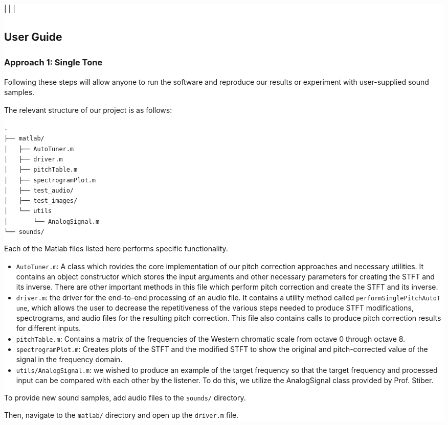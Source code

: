 |  <audio controls markdown="0"><source src="./media/audio/vajrayana_original.wav" type="audio/wav">Your browser does not support the audio element.</audio> | <audio controls markdown="0"><source src="./media/audio/v2_chant_tuned.wav" type="audio/wav">Your browser does not support the audio element.</audio> |

## User Guide

### Approach 1: Single Tone

Following these steps will allow anyone to run the software and 
reproduce our results or experiment with user-supplied sound samples.

The relevant structure of our project is as follows:

```
.
├── matlab/
│   ├── AutoTuner.m
│   ├── driver.m
│   ├── pitchTable.m
│   ├── spectrogramPlot.m
│   ├── test_audio/
│   ├── test_images/
│   └── utils
│       └── AnalogSignal.m
└── sounds/
```

Each of the Matlab files listed here performs specific functionality.

* `AutoTuner.m`: A class which rovides the core implementation of our pitch 
  correction approaches and necessary utilities.
  It contains an object constructor which stores the input arguments and other 
  necessary parameters for creating the STFT and its inverse. There are 
  other important methods in this file which perform pitch correction and 
  create the STFT and its inverse. 
* `driver.m`: the driver for the end-to-end processing of an audio file. 
  It contains a utility method called `performSinglePitchAutoTune`, which 
  allows the user to decrease the repetitiveness of the various steps 
  needed to produce STFT modifications, spectrograms, and audio files for 
  the resulting pitch correction.
  This file also contains calls to produce pitch correction results for 
  different inputs.
* `pitchTable.m`: Contains a matrix of the frequencies of the Western 
  chromatic scale from octave 0 through octave 8.
* `spectrogramPlot.m`: Creates plots of the STFT and the modified STFT 
  to show the original and pitch-corrected value of the signal in the 
  frequency domain.
* `utils/AnalogSignal.m`: we wished to produce an example of the target 
  frequency so that the target frequency and processed input can be 
  compared with each other by the listener. To do this, we utilize the 
  AnalogSignal class provided by Prof. Stiber.

To provide new sound samples, add audio files to the `sounds/` directory.

Then, navigate to the `matlab/` directory and open up the `driver.m` file. 
